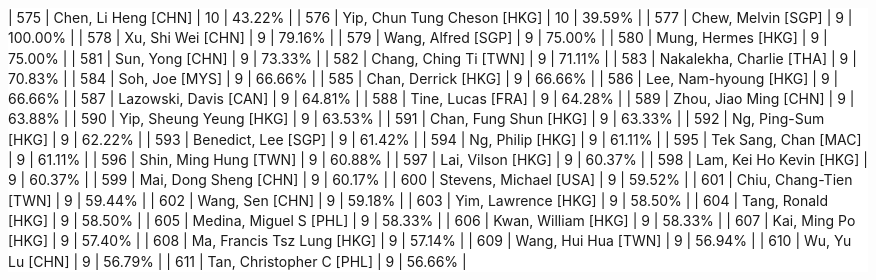 |  575  | Chen, Li Heng [CHN] |  10 |  43.22% |
|  576  | Yip, Chun Tung Cheson [HKG] |  10 |  39.59% |
|  577  | Chew, Melvin [SGP] |  9 | 100.00% |
|  578  | Xu, Shi Wei [CHN] |  9 |  79.16% |
|  579  | Wang, Alfred [SGP] |  9 |  75.00% |
|  580  | Mung, Hermes [HKG] |  9 |  75.00% |
|  581  | Sun, Yong [CHN] |  9 |  73.33% |
|  582  | Chang, Ching Ti [TWN] |  9 |  71.11% |
|  583  | Nakalekha, Charlie [THA] |  9 |  70.83% |
|  584  | Soh, Joe [MYS] |  9 |  66.66% |
|  585  | Chan, Derrick [HKG] |  9 |  66.66% |
|  586  | Lee, Nam-hyoung [HKG] |  9 |  66.66% |
|  587  | Lazowski, Davis [CAN] |  9 |  64.81% |
|  588  | Tine, Lucas [FRA] |  9 |  64.28% |
|  589  | Zhou, Jiao Ming [CHN] |  9 |  63.88% |
|  590  | Yip, Sheung Yeung [HKG] |  9 |  63.53% |
|  591  | Chan, Fung Shun [HKG] |  9 |  63.33% |
|  592  | Ng, Ping-Sum [HKG] |  9 |  62.22% |
|  593  | Benedict, Lee [SGP] |  9 |  61.42% |
|  594  | Ng, Philip [HKG] |  9 |  61.11% |
|  595  | Tek Sang, Chan [MAC] |  9 |  61.11% |
|  596  | Shin, Ming Hung [TWN] |  9 |  60.88% |
|  597  | Lai, Vilson [HKG] |  9 |  60.37% |
|  598  | Lam, Kei Ho Kevin [HKG] |  9 |  60.37% |
|  599  | Mai, Dong Sheng [CHN] |  9 |  60.17% |
|  600  | Stevens, Michael [USA] |  9 |  59.52% |
|  601  | Chiu, Chang-Tien [TWN] |  9 |  59.44% |
|  602  | Wang, Sen [CHN] |  9 |  59.18% |
|  603  | Yim, Lawrence [HKG] |  9 |  58.50% |
|  604  | Tang, Ronald [HKG] |  9 |  58.50% |
|  605  | Medina, Miguel S [PHL] |  9 |  58.33% |
|  606  | Kwan, William [HKG] |  9 |  58.33% |
|  607  | Kai, Ming Po [HKG] |  9 |  57.40% |
|  608  | Ma, Francis Tsz Lung [HKG] |  9 |  57.14% |
|  609  | Wang, Hui Hua [TWN] |  9 |  56.94% |
|  610  | Wu, Yu Lu [CHN] |  9 |  56.79% |
|  611  | Tan, Christopher C [PHL] |  9 |  56.66% |